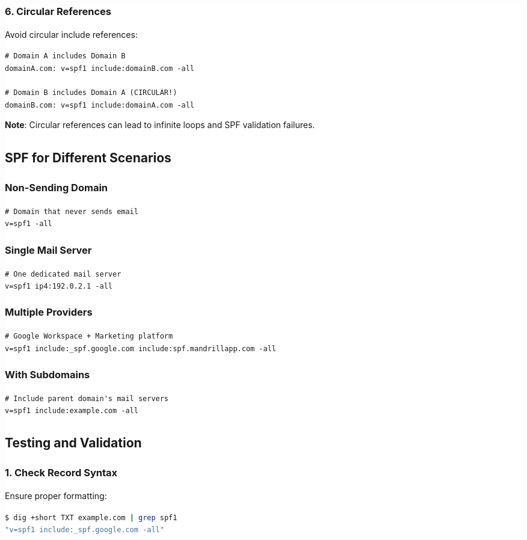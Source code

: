 ### 6. Circular References

Avoid circular include references:

```dns
# Domain A includes Domain B
domainA.com: v=spf1 include:domainB.com -all

# Domain B includes Domain A (CIRCULAR!)
domainB.com: v=spf1 include:domainA.com -all
```
**Note**: Circular references can lead to infinite loops and SPF validation failures.

## SPF for Different Scenarios

### Non-Sending Domain

```dns
# Domain that never sends email
v=spf1 -all
```

### Single Mail Server

```dns
# One dedicated mail server
v=spf1 ip4:192.0.2.1 -all
```

### Multiple Providers

```dns
# Google Workspace + Marketing platform
v=spf1 include:_spf.google.com include:spf.mandrillapp.com -all
```

### With Subdomains

```dns
# Include parent domain's mail servers
v=spf1 include:example.com -all
```

## Testing and Validation

### 1. Check Record Syntax

Ensure proper formatting:

```bash
$ dig +short TXT example.com | grep spf1
"v=spf1 include:_spf.google.com -all"
```
